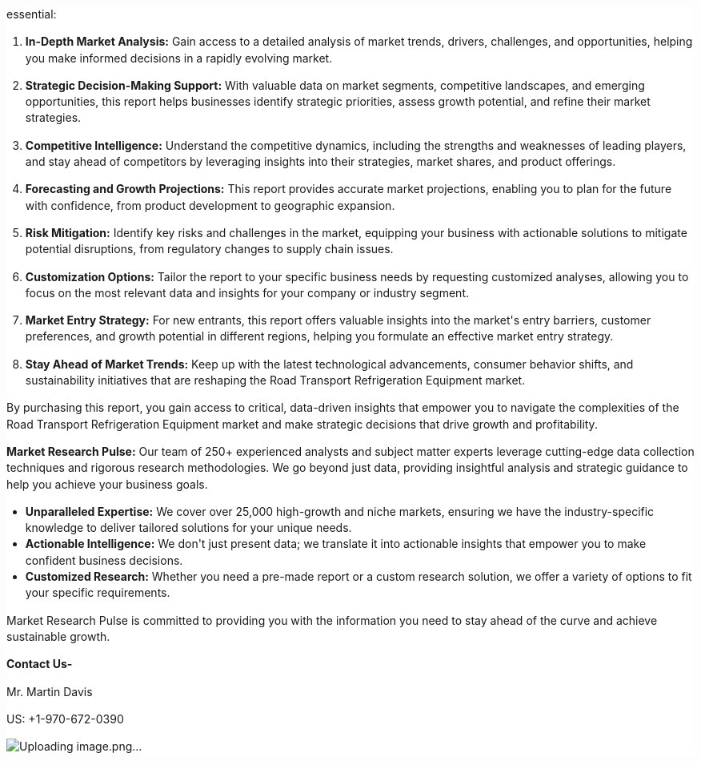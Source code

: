 essential:</p><ol><li><p><strong>In-Depth Market Analysis:</strong> Gain access to a detailed analysis of market trends, drivers, challenges, and opportunities, helping you make informed decisions in a rapidly evolving market.</p></li><li><p><strong>Strategic Decision-Making Support:</strong> With valuable data on market segments, competitive landscapes, and emerging opportunities, this report helps businesses identify strategic priorities, assess growth potential, and refine their market strategies.</p></li><li><p><strong>Competitive Intelligence:</strong> Understand the competitive dynamics, including the strengths and weaknesses of leading players, and stay ahead of competitors by leveraging insights into their strategies, market shares, and product offerings.</p></li><li><p><strong>Forecasting and Growth Projections:</strong> This report provides accurate market projections, enabling you to plan for the future with confidence, from product development to geographic expansion.</p></li><li><p><strong>Risk Mitigation:</strong> Identify key risks and challenges in the market, equipping your business with actionable solutions to mitigate potential disruptions, from regulatory changes to supply chain issues.</p></li><li><p><strong>Customization Options:</strong> Tailor the report to your specific business needs by requesting customized analyses, allowing you to focus on the most relevant data and insights for your company or industry segment.</p></li><li><p><strong>Market Entry Strategy:</strong> For new entrants, this report offers valuable insights into the market's entry barriers, customer preferences, and growth potential in different regions, helping you formulate an effective market entry strategy.</p></li><li><p><strong>Stay Ahead of Market Trends:</strong> Keep up with the latest technological advancements, consumer behavior shifts, and sustainability initiatives that are reshaping the Road Transport Refrigeration Equipment market.</p></li></ol><p>By purchasing this report, you gain access to critical, data-driven insights that empower you to navigate the complexities of the Road Transport Refrigeration Equipment market and make strategic decisions that drive growth and profitability.</p><p><strong>Market Research Pulse:</strong>&nbsp;Our team of 250+ experienced analysts and subject matter experts leverage cutting-edge data collection techniques and rigorous research methodologies. We go beyond just data, providing insightful analysis and strategic guidance to help you achieve your business goals.</p><ul><li><strong>Unparalleled Expertise:</strong>&nbsp;We cover over 25,000 high-growth and niche markets, ensuring we have the industry-specific knowledge to deliver tailored solutions for your unique needs.</li><li><strong>Actionable Intelligence:</strong>&nbsp;We don't just present data; we translate it into actionable insights that empower you to make confident business decisions.</li><li><strong>Customized Research:</strong>&nbsp;Whether you need a pre-made report or a custom research solution, we offer a variety of options to fit your specific requirements.</li></ul><p>Market Research Pulse is committed to providing you with the information you need to stay ahead of the curve and achieve sustainable growth.</p><p><strong>Contact Us-</strong></p><p>Mr. Martin Davis</p><p>US: +1-970-672-0390</p>
![Uploading image.png…]()

